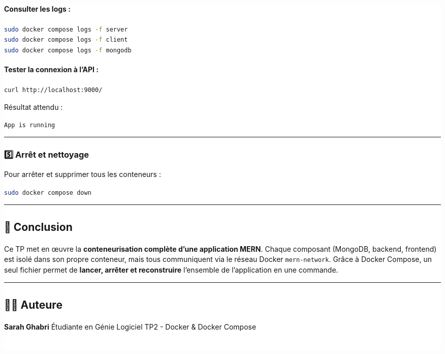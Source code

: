 #### Consulter les logs :

```bash
sudo docker compose logs -f server
sudo docker compose logs -f client
sudo docker compose logs -f mongodb
```

#### Tester la connexion à l’API :

```bash
curl http://localhost:9000/
```

Résultat attendu :

```
App is running
```

---

### 5️⃣ Arrêt et nettoyage

Pour arrêter et supprimer tous les conteneurs :

```bash
sudo docker compose down
```

---

## 🧠 Conclusion

Ce TP met en œuvre la **conteneurisation complète d’une application MERN**.
Chaque composant (MongoDB, backend, frontend) est isolé dans son propre conteneur, mais tous communiquent via le réseau Docker `mern-network`.
Grâce à Docker Compose, un seul fichier permet de **lancer, arrêter et reconstruire** l’ensemble de l’application en une commande.

---

## 👩‍💻 Auteure

**Sarah Ghabri**
Étudiante en Génie Logiciel
TP2 - Docker & Docker Compose

```


